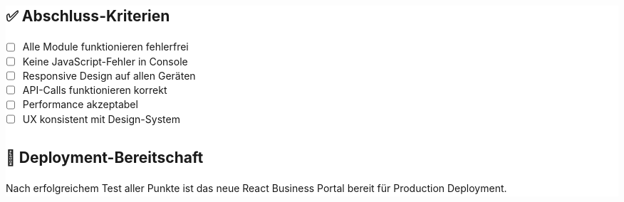 ## ✅ Abschluss-Kriterien
- [ ] Alle Module funktionieren fehlerfrei
- [ ] Keine JavaScript-Fehler in Console
- [ ] Responsive Design auf allen Geräten
- [ ] API-Calls funktionieren korrekt
- [ ] Performance akzeptabel
- [ ] UX konsistent mit Design-System

## 🚀 Deployment-Bereitschaft
Nach erfolgreichem Test aller Punkte ist das neue React Business Portal bereit für Production Deployment.